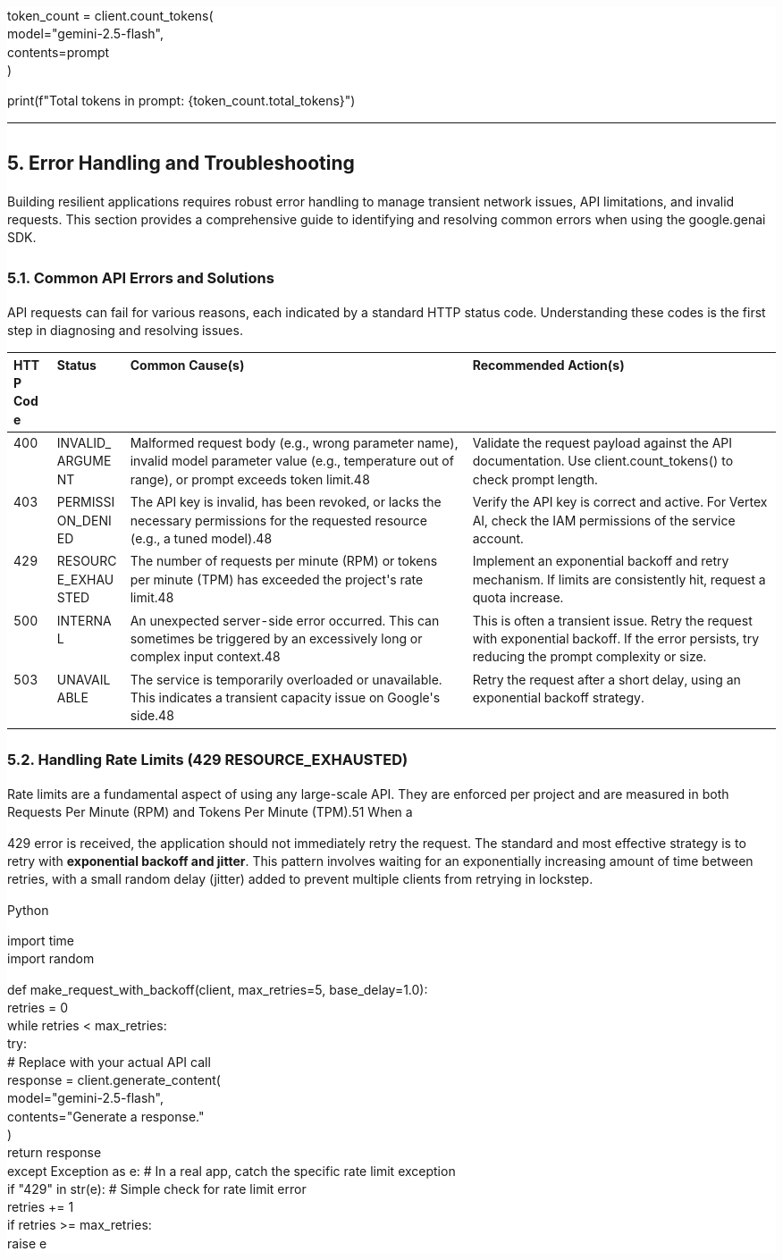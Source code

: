 token_count = client.count_tokens(\
model="gemini-2.5-flash",\
contents=prompt\
)

print(f"Total tokens in prompt: {token_count.total_tokens}")

______________________________________________________________________

## **5. Error Handling and Troubleshooting**

Building resilient applications requires robust error handling to manage transient network issues, API limitations, and invalid requests. This section provides a comprehensive guide to identifying and resolving common errors when using the google.genai SDK.

### **5.1. Common API Errors and Solutions**

API requests can fail for various reasons, each indicated by a standard HTTP status code. Understanding these codes is the first step in diagnosing and resolving issues.

| HTTP Code | Status             | Common Cause(s)                                                                                                                                       | Recommended Action(s)                                                                                                                           |
| :-------- | :----------------- | :---------------------------------------------------------------------------------------------------------------------------------------------------- | :---------------------------------------------------------------------------------------------------------------------------------------------- |
| 400       | INVALID_ARGUMENT   | Malformed request body (e.g., wrong parameter name), invalid model parameter value (e.g., temperature out of range), or prompt exceeds token limit.48 | Validate the request payload against the API documentation. Use client.count_tokens() to check prompt length.                                   |
| 403       | PERMISSION_DENIED  | The API key is invalid, has been revoked, or lacks the necessary permissions for the requested resource (e.g., a tuned model).48                      | Verify the API key is correct and active. For Vertex AI, check the IAM permissions of the service account.                                      |
| 429       | RESOURCE_EXHAUSTED | The number of requests per minute (RPM) or tokens per minute (TPM) has exceeded the project's rate limit.48                                           | Implement an exponential backoff and retry mechanism. If limits are consistently hit, request a quota increase.                                 |
| 500       | INTERNAL           | An unexpected server-side error occurred. This can sometimes be triggered by an excessively long or complex input context.48                          | This is often a transient issue. Retry the request with exponential backoff. If the error persists, try reducing the prompt complexity or size. |
| 503       | UNAVAILABLE        | The service is temporarily overloaded or unavailable. This indicates a transient capacity issue on Google's side.48                                   | Retry the request after a short delay, using an exponential backoff strategy.                                                                   |

### **5.2. Handling Rate Limits (429 RESOURCE_EXHAUSTED)**

Rate limits are a fundamental aspect of using any large-scale API. They are enforced per project and are measured in both Requests Per Minute (RPM) and Tokens Per Minute (TPM).51 When a

429 error is received, the application should not immediately retry the request. The standard and most effective strategy is to retry with **exponential backoff and jitter**. This pattern involves waiting for an exponentially increasing amount of time between retries, with a small random delay (jitter) added to prevent multiple clients from retrying in lockstep.

Python

import time\
import random

def make_request_with_backoff(client, max_retries=5, base_delay=1.0):\
retries = 0\
while retries < max_retries:\
try:\
\# Replace with your actual API call\
response = client.generate_content(\
model="gemini-2.5-flash",\
contents="Generate a response."\
)\
return response\
except Exception as e: # In a real app, catch the specific rate limit exception\
if "429" in str(e): # Simple check for rate limit error\
retries += 1\
if retries >= max_retries:\
raise e
